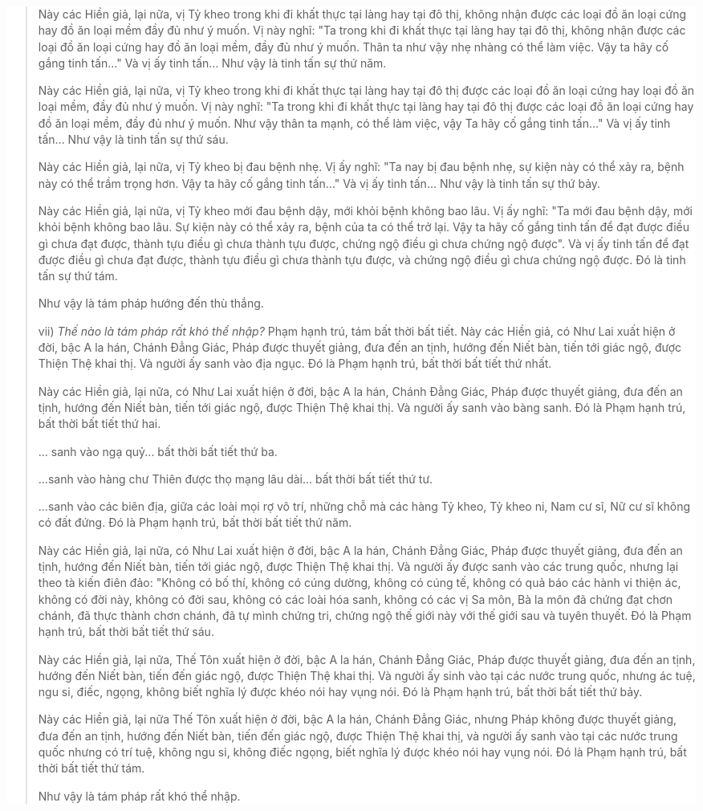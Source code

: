 > Này các Hiền giả, lại nữa, vị Tỷ kheo trong khi đi khất thực tại làng hay tại đô thị, không nhận được các loại đồ ăn loại cứng hay đồ ăn loại mềm đầy đủ như ý muốn. Vị này nghĩ: "Ta trong khi đi khất thực tại làng hay tại đô thị, không nhận được các loại đồ ăn loại cứng hay đồ ăn loại mềm, đầy đủ như ý muốn. Thân ta như vậy nhẹ nhàng có thể làm việc. Vậy ta hãy cố gắng tinh tấn..." Và vị ấy tinh tấn... Như vậy là tinh tấn sự thứ năm.
> 
> Này các Hiền giả, lại nữa, vị Tỷ kheo trong khi đi khất thực tại làng hay tại đô thị được các loại đồ ăn loại cứng hay loại đồ ăn loại mềm, đầy đủ như ý muốn. Vị này nghĩ: "Ta trong khi đi khất thực tại làng hay tại đô thị được các loại đồ ăn loại cứng hay đồ ăn loại mềm, đầy đủ như ý muốn. Như vậy thân ta mạnh, có thể làm việc, vậy Ta hãy cố gắng tinh tấn..." Và vị ấy tinh tấn... Như vậy là tinh tấn sự thứ sáu.
> 
> Này các Hiền giả, lại nữa, vị Tỷ kheo bị đau bệnh nhẹ. Vị ấy nghĩ: "Ta nay bị đau bệnh nhẹ, sự kiện này có thể xảy ra, bệnh này có thể trầm trọng hơn. Vậy ta hãy cố gắng tinh tấn..." Và vị ấy tinh tấn... Như vậy là tinh tấn sự thứ bảy.
> 
> Này các Hiền giả, lại nữa, vị Tỷ kheo mới đau bệnh dậy, mới khỏi bệnh không bao lâu. Vị ấy nghĩ: "Ta mới đau bệnh dậy, mới khỏi bệnh không bao lâu. Sự kiện này có thể xảy ra, bệnh của ta có thể trở lại. Vậy ta hãy cố gắng tinh tấn để đạt được điều gì chưa đạt được, thành tựu điều gì chưa thành tựu được, chứng ngộ điều gì chưa chứng ngộ được". Và vị ấy tinh tấn để đạt được điều gì chưa đạt được, thành tựu điều gì chưa thành tựu được, và chứng ngộ điều gì chưa chứng ngộ được. Ðó là tinh tấn sự thứ tám.
> 
> Như vậy là tám pháp hướng đến thù thắng.
> 
> vii) _Thế nào là tám pháp rất khó thể nhập?_ Phạm hạnh trú, tám bất thời bất tiết. Này các Hiền giả, có Như Lai xuất hiện ở đời, bậc A la hán, Chánh Ðẳng Giác, Pháp được thuyết giảng, đưa đến an tịnh, hướng đến Niết bàn, tiến tới giác ngộ, được Thiện Thệ khai thị. Và người ấy sanh vào địa ngục. Ðó là Phạm hạnh trú, bất thời bất tiết thứ nhất.
> 
> Này các Hiền giả, lại nữa, có Như Lai xuất hiện ở đời, bậc A la hán, Chánh Ðẳng Giác, Pháp được thuyết giảng, đưa đến an tịnh, hướng đến Niết bàn, tiến tới giác ngộ, được Thiện Thệ khai thị. Và người ấy sanh vào bàng sanh. Ðó là Phạm hạnh trú, bất thời bất tiết thứ hai.
> 
> ... sanh vào ngạ quỷ... bất thời bất tiết thứ ba.
> 
> ...sanh vào hàng chư Thiên được thọ mạng lâu dài... bất thời bất tiết thứ tư.
> 
> ...sanh vào các biên địa, giữa các loài mọi rợ vô trí, những chỗ mà các hàng Tỷ kheo, Tỷ kheo ni, Nam cư sĩ, Nữ cư sĩ không có đất đứng. Ðó là Phạm hạnh trú, bất thời bất tiết thứ năm.
> 
> Này các Hiền giả, lại nữa, có Như Lai xuất hiện ở đời, bậc A la hán, Chánh Ðẳng Giác, Pháp được thuyết giảng, đưa đến an tịnh, hướng đến Niết bàn, tiến tới giác ngộ, được Thiện Thệ khai thị. Và người ấy được sanh vào các trung quốc, nhưng lại theo tà kiến điên đảo: "Không có bố thí, không có cúng dường, không có cúng tế, không có quả báo các hành vi thiện ác, không có đời này, không có đời sau, không có các loài hóa sanh, không có các vị Sa môn, Bà la môn đã chứng đạt chơn chánh, đã thực thành chơn chánh, đã tự mình chứng tri, chứng ngộ thế giới này với thế giới sau và tuyên thuyết. Ðó là Phạm hạnh trú, bất thời bất tiết thứ sáu.
> 
> Này các Hiền giả, lại nữa, Thế Tôn xuất hiện ở đời, bậc A la hán, Chánh Ðẳng Giác, Pháp được thuyết giảng, đưa đến an tịnh, hướng đến Niết bàn, tiến đến giác ngộ, được Thiện Thệ khai thị. Và người ấy sinh vào tại các nước trung quốc, nhưng ác tuệ, ngu si, điếc, ngọng, không biết nghĩa lý được khéo nói hay vụng nói. Ðó là Phạm hạnh trú, bất thời bất tiết thứ bảy.
> 
> Này các Hiền giả, lại nữa Thế Tôn xuất hiện ở đời, bậc A la hán, Chánh Ðẳng Giác, nhưng Pháp không được thuyết giảng, đưa đến an tịnh, hướng đến Niết bàn, tiến đến giác ngộ, được Thiện Thệ khai thị, và người ấy sanh vào tại các nước trung quốc nhưng có trí tuệ, không ngu si, không điếc ngọng, biết nghĩa lý được khéo nói hay vụng nói. Ðó là Phạm hạnh trú, bất thời bất tiết thứ tám.
> 
> Như vậy là tám pháp rất khó thể nhập.
> 